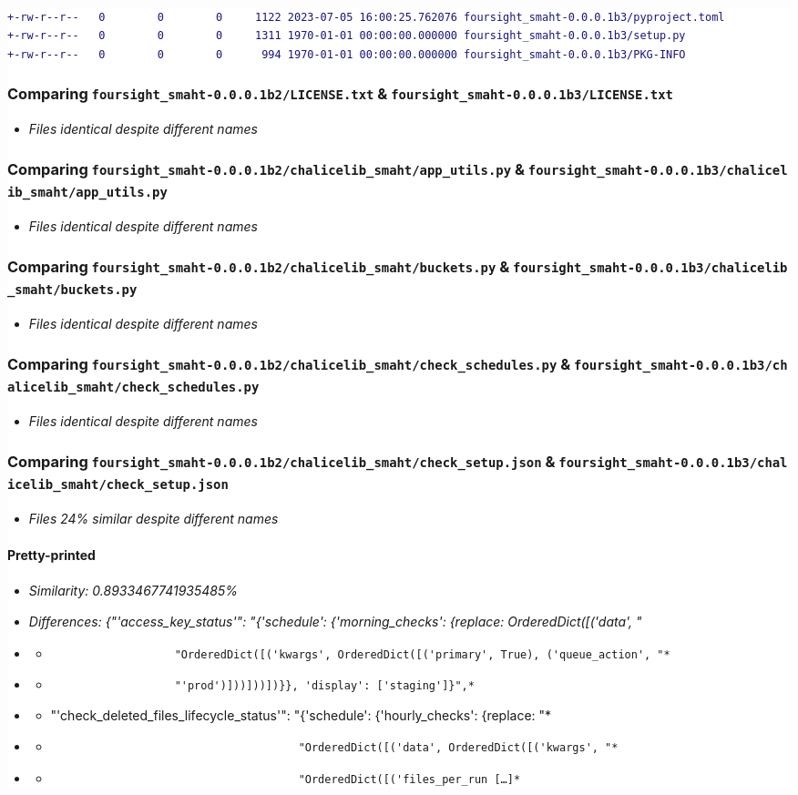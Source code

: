 ```diff
+-rw-r--r--   0        0        0     1122 2023-07-05 16:00:25.762076 foursight_smaht-0.0.0.1b3/pyproject.toml
+-rw-r--r--   0        0        0     1311 1970-01-01 00:00:00.000000 foursight_smaht-0.0.0.1b3/setup.py
+-rw-r--r--   0        0        0      994 1970-01-01 00:00:00.000000 foursight_smaht-0.0.0.1b3/PKG-INFO
```

### Comparing `foursight_smaht-0.0.0.1b2/LICENSE.txt` & `foursight_smaht-0.0.0.1b3/LICENSE.txt`

 * *Files identical despite different names*

### Comparing `foursight_smaht-0.0.0.1b2/chalicelib_smaht/app_utils.py` & `foursight_smaht-0.0.0.1b3/chalicelib_smaht/app_utils.py`

 * *Files identical despite different names*

### Comparing `foursight_smaht-0.0.0.1b2/chalicelib_smaht/buckets.py` & `foursight_smaht-0.0.0.1b3/chalicelib_smaht/buckets.py`

 * *Files identical despite different names*

### Comparing `foursight_smaht-0.0.0.1b2/chalicelib_smaht/check_schedules.py` & `foursight_smaht-0.0.0.1b3/chalicelib_smaht/check_schedules.py`

 * *Files identical despite different names*

### Comparing `foursight_smaht-0.0.0.1b2/chalicelib_smaht/check_setup.json` & `foursight_smaht-0.0.0.1b3/chalicelib_smaht/check_setup.json`

 * *Files 24% similar despite different names*

#### Pretty-printed

 * *Similarity: 0.8933467741935485%*

 * *Differences: {"'access_key_status'": "{'schedule': {'morning_checks': {replace: OrderedDict([('data', "*

 * *                        "OrderedDict([('kwargs', OrderedDict([('primary', True), ('queue_action', "*

 * *                        "'prod')]))]))])}}, 'display': ['staging']}",*

 * * "'check_deleted_files_lifecycle_status'": "{'schedule': {'hourly_checks': {replace: "*

 * *                                           "OrderedDict([('data', OrderedDict([('kwargs', "*

 * *                                           "OrderedDict([('files_per_run […]*
